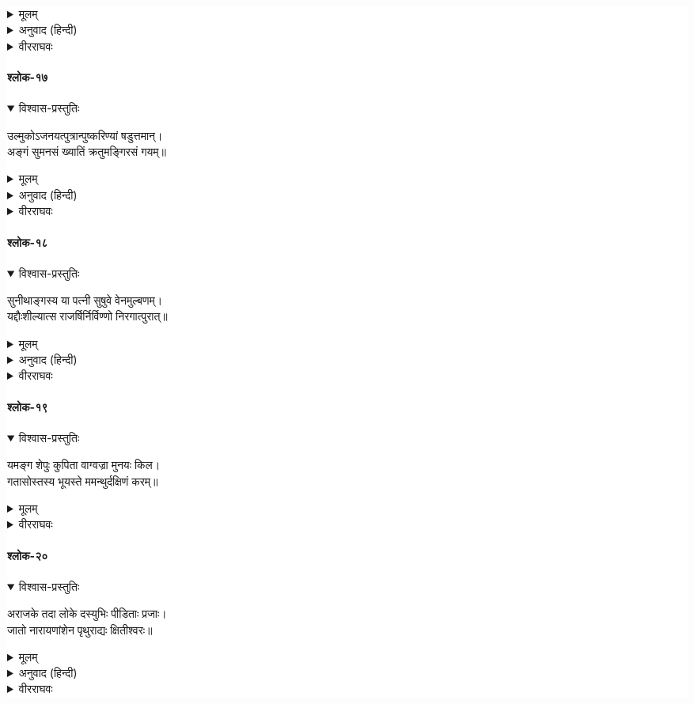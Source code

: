 <details><summary>मूलम्</summary></details>

<details><summary>अनुवाद (हिन्दी)</summary></details>

<details><summary>वीरराघवः</summary></details>

#### श्लोक-१७


<details open><summary>विश्वास-प्रस्तुतिः</summary>

उल्मुकोऽजनयत्पुत्रान्पुष्करिण्यां षडुत्तमान्।  
अङ्गं सुमनसं ख्यातिं क्रतुमङ्गिरसं गयम्॥
</details>

<details><summary>मूलम्</summary></details>

<details><summary>अनुवाद (हिन्दी)</summary></details>

<details><summary>वीरराघवः</summary></details>

#### श्लोक-१८


<details open><summary>विश्वास-प्रस्तुतिः</summary>

सुनीथाङ्गस्य या पत्नी सुषुवे वेनमुल्बणम्।  
यद्दौःशील्यात्स राजर्षिर्निर्विण्णो निरगात्पुरात्॥
</details>

<details><summary>मूलम्</summary></details>

<details><summary>अनुवाद (हिन्दी)</summary></details>

<details><summary>वीरराघवः</summary></details>

#### श्लोक-१९


<details open><summary>विश्वास-प्रस्तुतिः</summary>

यमङ्ग शेपुः कुपिता वाग्वज्रा मुनयः किल।  
गतासोस्तस्य भूयस्ते ममन्थुर्दक्षिणं करम्॥
</details>

<details><summary>मूलम्</summary></details>

<details><summary>वीरराघवः</summary></details>

#### श्लोक-२०


<details open><summary>विश्वास-प्रस्तुतिः</summary>

अराजके तदा लोके दस्युभिः पीडिताः प्रजाः।  
जातो नारायणांशेन पृथुराद्यः क्षितीश्वरः॥
</details>

<details><summary>मूलम्</summary></details>

<details><summary>अनुवाद (हिन्दी)</summary></details>

<details><summary>वीरराघवः</summary></details>
